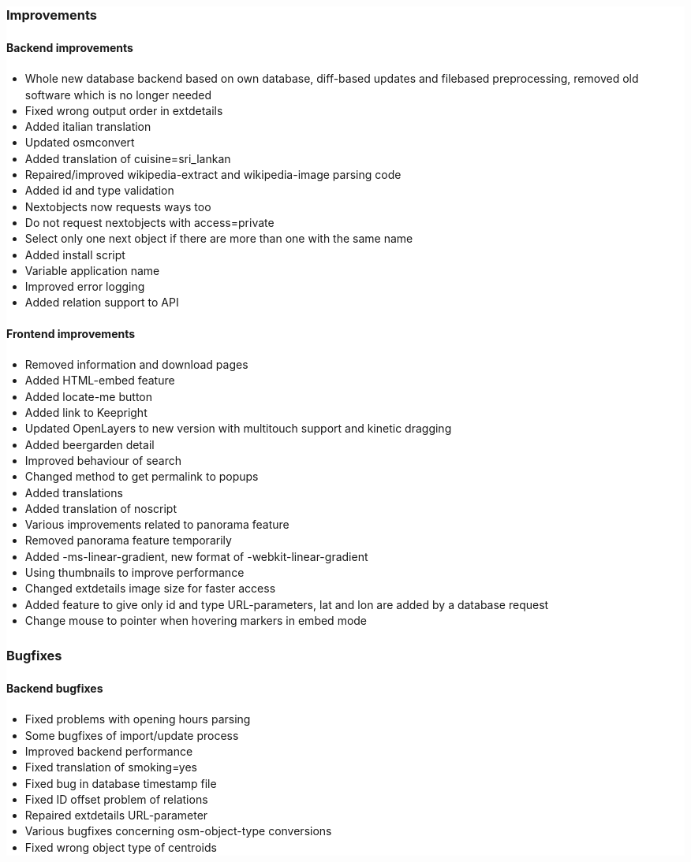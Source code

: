 ### Improvements

#### Backend improvements

 * Whole new database backend based on own database, diff-based updates and filebased preprocessing, removed old software which is no longer needed
 * Fixed wrong output order in extdetails
 * Added italian translation
 * Updated osmconvert
 * Added translation of cuisine=sri_lankan
 * Repaired/improved wikipedia-extract and wikipedia-image parsing code
 * Added id and type validation
 * Nextobjects now requests ways too
 * Do not request nextobjects with access=private
 * Select only one next object if there are more than one with the same name
 * Added install script
 * Variable application name
 * Improved error logging
 * Added relation support to API

#### Frontend improvements

 * Removed information and download pages
 * Added HTML-embed feature
 * Added locate-me button
 * Added link to Keepright
 * Updated OpenLayers to new version with multitouch support and kinetic dragging
 * Added beergarden detail
 * Improved behaviour of search
 * Changed method to get permalink to popups
 * Added translations
 * Added translation of noscript
 * Various improvements related to panorama feature
 * Removed panorama feature temporarily
 * Added -ms-linear-gradient, new format of -webkit-linear-gradient
 * Using thumbnails to improve performance
 * Changed extdetails image size for faster access
 * Added feature to give only id and type URL-parameters, lat and lon are added by a database request
 * Change mouse to pointer when hovering markers in embed mode

### Bugfixes

#### Backend bugfixes

 * Fixed problems with opening hours parsing
 * Some bugfixes of import/update process
 * Improved backend performance
 * Fixed translation of smoking=yes
 * Fixed bug in database timestamp file
 * Fixed ID offset problem of relations
 * Repaired extdetails URL-parameter
 * Various bugfixes concerning osm-object-type conversions
 * Fixed wrong object type of centroids
